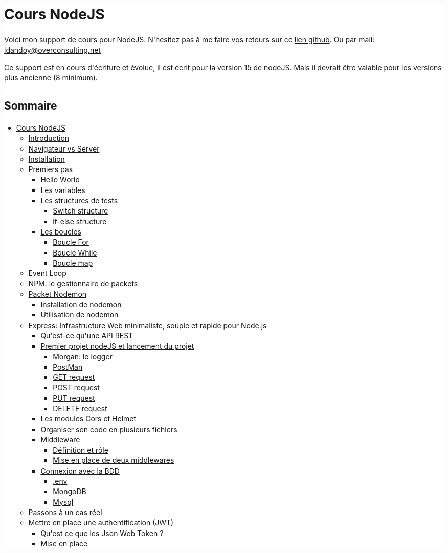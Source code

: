 # Cours NodeJS

Voici mon support de cours pour NodeJS. N'hésitez pas à me faire vos retours sur ce [lien github](http://github.com/ldandoy/cours). Ou par mail: [ldandoy@overconsulting.net](mailto:ldandoy@overconsulting.net)

Ce support est en cours d'écriture et évolue, il est écrit pour la version 15 de nodeJS. Mais il devrait être valable pour les versions plus ancienne (8 minimum).

## Sommaire 

- [Cours NodeJS](#cours-nodejs)
  - [Introduction](#introduction)
  - [Navigateur vs Server](#navigateur-vs-server)
  - [Installation](#installation)
  - [Premiers pas](#premiers-pas)
    - [Hello World](#hello-world)
    - [Les variables](#les-variables)
    - [Les structures de tests](#les-structures-de-tests)
      - [Switch structure](#switch-structure)
      - [if-else structure](#if-else-structure)
    - [Les boucles](#les-boucles)
      - [Boucle For](#boucle-for)
      - [Boucle While](#boucle-while)
      - [Boucle map](#boucle-map)
  - [Event Loop](#event-loop)
  - [NPM: le gestionnaire de packets](#npm-le-gestionnaire-de-packets)
  - [Packet Nodemon](#packet-nodemon)
    - [Installation de nodemon](#installation-de-nodemon)
    - [Utilisation de nodemon](#utilisation-de-nodemon)
  - [Express: Infrastructure Web minimaliste, souple et rapide pour Node.js](#express-infrastructure-web-minimaliste-souple-et-rapide-pour-nodejs)
    - [Qu'est-ce qu'une API REST](#quest-ce-quune-api-rest)
    - [Premier projet nodeJS et lancement du projet](#premier-projet-nodejs-et-lancement-du-projet)
      - [Morgan: le logger](#morgan-le-logger)
      - [PostMan](#postman)
      - [GET request](#get-request)
      - [POST request](#post-request)
      - [PUT request](#put-request)
      - [DELETE request](#delete-request)
    - [Les modules Cors et Helmet](#les-modules-cors-et-helmet)
    - [Organiser son code en plusieurs fichiers](#organiser-son-code-en-plusieurs-fichiers)
    - [Middleware](#middleware)
      - [Définition et rôle](#définition-et-rôle)
      - [Mise en place de deux middlewares](#mise-en-place-de-deux-middlewares)
    - [Connexion avec la BDD](#connexion-avec-la-bdd)
      - [.env](#env)
      - [MongoDB](#mongodb)
      - [Mysql](#mysql)
  - [Passons à un cas réel](#passons-à-un-cas-réel)
  - [Mettre en place une authentification (JWT)](#mettre-en-place-une-authentification-jwt)
    - [Qu'est ce que les Json Web Token ?](#quest-ce-que-les-json-web-token-)
    - [Mise en place](#mise-en-place)
